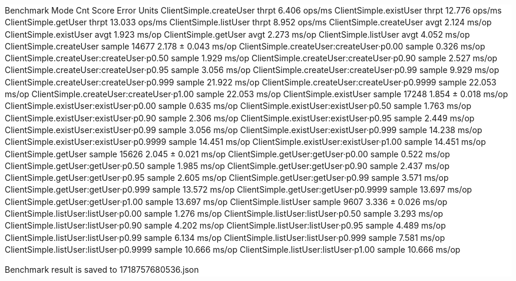 Benchmark                                     Mode    Cnt   Score   Error   Units
ClientSimple.createUser                      thrpt          6.406          ops/ms
ClientSimple.existUser                       thrpt         12.776          ops/ms
ClientSimple.getUser                         thrpt         13.033          ops/ms
ClientSimple.listUser                        thrpt          8.952          ops/ms
ClientSimple.createUser                       avgt          2.124           ms/op
ClientSimple.existUser                        avgt          1.923           ms/op
ClientSimple.getUser                          avgt          2.273           ms/op
ClientSimple.listUser                         avgt          4.052           ms/op
ClientSimple.createUser                     sample  14677   2.178 ± 0.043   ms/op
ClientSimple.createUser:createUser·p0.00    sample          0.326           ms/op
ClientSimple.createUser:createUser·p0.50    sample          1.929           ms/op
ClientSimple.createUser:createUser·p0.90    sample          2.527           ms/op
ClientSimple.createUser:createUser·p0.95    sample          3.056           ms/op
ClientSimple.createUser:createUser·p0.99    sample          9.929           ms/op
ClientSimple.createUser:createUser·p0.999   sample         21.922           ms/op
ClientSimple.createUser:createUser·p0.9999  sample         22.053           ms/op
ClientSimple.createUser:createUser·p1.00    sample         22.053           ms/op
ClientSimple.existUser                      sample  17248   1.854 ± 0.018   ms/op
ClientSimple.existUser:existUser·p0.00      sample          0.635           ms/op
ClientSimple.existUser:existUser·p0.50      sample          1.763           ms/op
ClientSimple.existUser:existUser·p0.90      sample          2.306           ms/op
ClientSimple.existUser:existUser·p0.95      sample          2.449           ms/op
ClientSimple.existUser:existUser·p0.99      sample          3.056           ms/op
ClientSimple.existUser:existUser·p0.999     sample         14.238           ms/op
ClientSimple.existUser:existUser·p0.9999    sample         14.451           ms/op
ClientSimple.existUser:existUser·p1.00      sample         14.451           ms/op
ClientSimple.getUser                        sample  15626   2.045 ± 0.021   ms/op
ClientSimple.getUser:getUser·p0.00          sample          0.522           ms/op
ClientSimple.getUser:getUser·p0.50          sample          1.985           ms/op
ClientSimple.getUser:getUser·p0.90          sample          2.437           ms/op
ClientSimple.getUser:getUser·p0.95          sample          2.605           ms/op
ClientSimple.getUser:getUser·p0.99          sample          3.571           ms/op
ClientSimple.getUser:getUser·p0.999         sample         13.572           ms/op
ClientSimple.getUser:getUser·p0.9999        sample         13.697           ms/op
ClientSimple.getUser:getUser·p1.00          sample         13.697           ms/op
ClientSimple.listUser                       sample   9607   3.336 ± 0.026   ms/op
ClientSimple.listUser:listUser·p0.00        sample          1.276           ms/op
ClientSimple.listUser:listUser·p0.50        sample          3.293           ms/op
ClientSimple.listUser:listUser·p0.90        sample          4.202           ms/op
ClientSimple.listUser:listUser·p0.95        sample          4.489           ms/op
ClientSimple.listUser:listUser·p0.99        sample          6.134           ms/op
ClientSimple.listUser:listUser·p0.999       sample          7.581           ms/op
ClientSimple.listUser:listUser·p0.9999      sample         10.666           ms/op
ClientSimple.listUser:listUser·p1.00        sample         10.666           ms/op

Benchmark result is saved to 1718757680536.json
